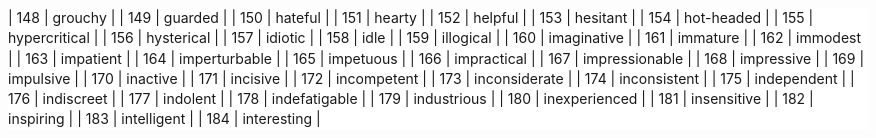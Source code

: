 | 148         | grouchy            |
| 149         | guarded            |
| 150         | hateful            |
| 151         | hearty             |
| 152         | helpful            |
| 153         | hesitant           |
| 154         | hot-headed         |
| 155         | hypercritical      |
| 156         | hysterical         |
| 157         | idiotic            |
| 158         | idle               |
| 159         | illogical          |
| 160         | imaginative        |
| 161         | immature           |
| 162         | immodest           |
| 163         | impatient          |
| 164         | imperturbable      |
| 165         | impetuous          |
| 166         | impractical        |
| 167         | impressionable     |
| 168         | impressive         |
| 169         | impulsive          |
| 170         | inactive           |
| 171         | incisive           |
| 172         | incompetent        |
| 173         | inconsiderate      |
| 174         | inconsistent       |
| 175         | independent        |
| 176         | indiscreet         |
| 177         | indolent           |
| 178         | indefatigable      |
| 179         | industrious        |
| 180         | inexperienced      |
| 181         | insensitive        |
| 182         | inspiring          |
| 183         | intelligent        |
| 184         | interesting        |
